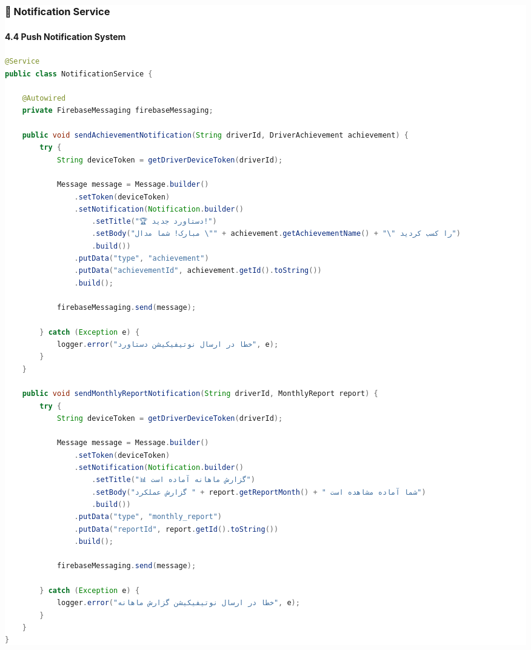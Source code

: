 ### 📱 Notification Service

#### 4.4 Push Notification System
```java
@Service
public class NotificationService {
    
    @Autowired
    private FirebaseMessaging firebaseMessaging;
    
    public void sendAchievementNotification(String driverId, DriverAchievement achievement) {
        try {
            String deviceToken = getDriverDeviceToken(driverId);
            
            Message message = Message.builder()
                .setToken(deviceToken)
                .setNotification(Notification.builder()
                    .setTitle("🏆 دستاورد جدید!")
                    .setBody("مبارک! شما مدال \"" + achievement.getAchievementName() + "\" را کسب کردید")
                    .build())
                .putData("type", "achievement")
                .putData("achievementId", achievement.getId().toString())
                .build();
            
            firebaseMessaging.send(message);
            
        } catch (Exception e) {
            logger.error("خطا در ارسال نوتیفیکیشن دستاورد", e);
        }
    }
    
    public void sendMonthlyReportNotification(String driverId, MonthlyReport report) {
        try {
            String deviceToken = getDriverDeviceToken(driverId);
            
            Message message = Message.builder()
                .setToken(deviceToken)
                .setNotification(Notification.builder()
                    .setTitle("📊 گزارش ماهانه آماده است")
                    .setBody("گزارش عملکرد " + report.getReportMonth() + " شما آماده مشاهده است")
                    .build())
                .putData("type", "monthly_report")
                .putData("reportId", report.getId().toString())
                .build();
            
            firebaseMessaging.send(message);
            
        } catch (Exception e) {
            logger.error("خطا در ارسال نوتیفیکیشن گزارش ماهانه", e);
        }
    }
}
```
